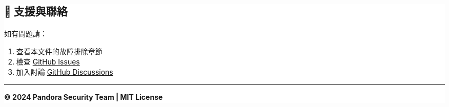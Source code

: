 ## 🤝 支援與聯絡

如有問題請：

1. 查看本文件的故障排除章節
2. 檢查 [GitHub Issues](https://github.com/your-org/pandora_box_console_IDS-IPS/issues)
3. 加入討論 [GitHub Discussions](https://github.com/your-org/pandora_box_console_IDS-IPS/discussions)

---

**© 2024 Pandora Security Team | MIT License**

